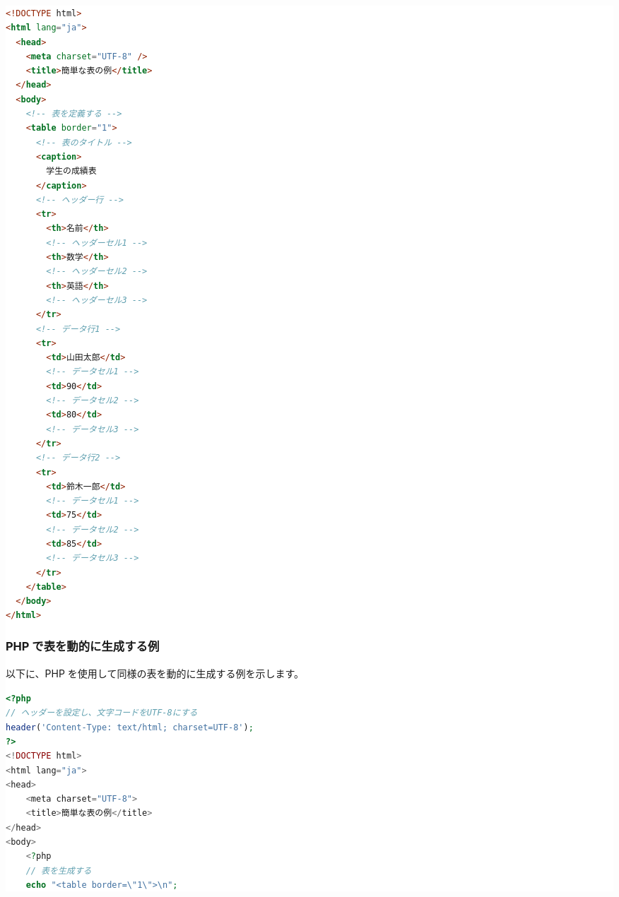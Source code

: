 ```html
<!DOCTYPE html>
<html lang="ja">
  <head>
    <meta charset="UTF-8" />
    <title>簡単な表の例</title>
  </head>
  <body>
    <!-- 表を定義する -->
    <table border="1">
      <!-- 表のタイトル -->
      <caption>
        学生の成績表
      </caption>
      <!-- ヘッダー行 -->
      <tr>
        <th>名前</th>
        <!-- ヘッダーセル1 -->
        <th>数学</th>
        <!-- ヘッダーセル2 -->
        <th>英語</th>
        <!-- ヘッダーセル3 -->
      </tr>
      <!-- データ行1 -->
      <tr>
        <td>山田太郎</td>
        <!-- データセル1 -->
        <td>90</td>
        <!-- データセル2 -->
        <td>80</td>
        <!-- データセル3 -->
      </tr>
      <!-- データ行2 -->
      <tr>
        <td>鈴木一郎</td>
        <!-- データセル1 -->
        <td>75</td>
        <!-- データセル2 -->
        <td>85</td>
        <!-- データセル3 -->
      </tr>
    </table>
  </body>
</html>
```

### PHP で表を動的に生成する例

以下に、PHP を使用して同様の表を動的に生成する例を示します。

```php
<?php
// ヘッダーを設定し、文字コードをUTF-8にする
header('Content-Type: text/html; charset=UTF-8');
?>
<!DOCTYPE html>
<html lang="ja">
<head>
    <meta charset="UTF-8">
    <title>簡単な表の例</title>
</head>
<body>
    <?php
    // 表を生成する
    echo "<table border=\"1\">\n";
```